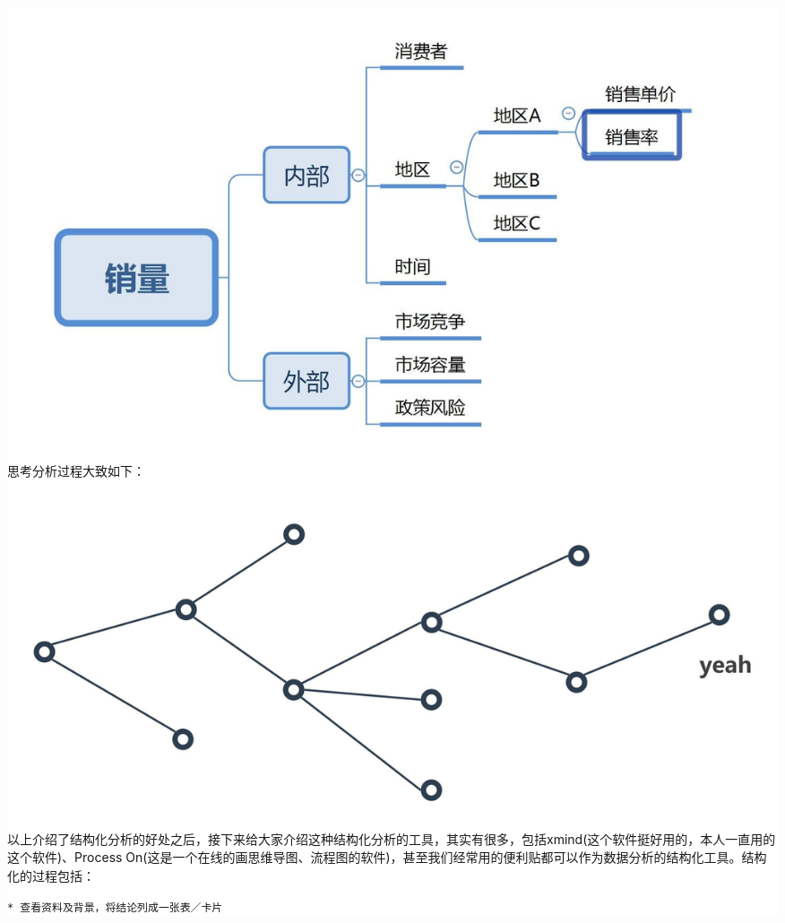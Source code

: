 ![图06](./数据分析一_数据分析思维_图06.jpg)

思考分析过程大致如下：

![图07](./数据分析一_数据分析思维_图07.jpg)

以上介绍了结构化分析的好处之后，接下来给大家介绍这种结构化分析的工具，其实有很多，包括xmind(这个软件挺好用的，本人一直用的这个软件)、Process On(这是一个在线的画思维导图、流程图的软件)，甚至我们经常用的便利贴都可以作为数据分析的结构化工具。结构化的过程包括：

    * 查看资料及背景，将结论列成一张表／卡片
    